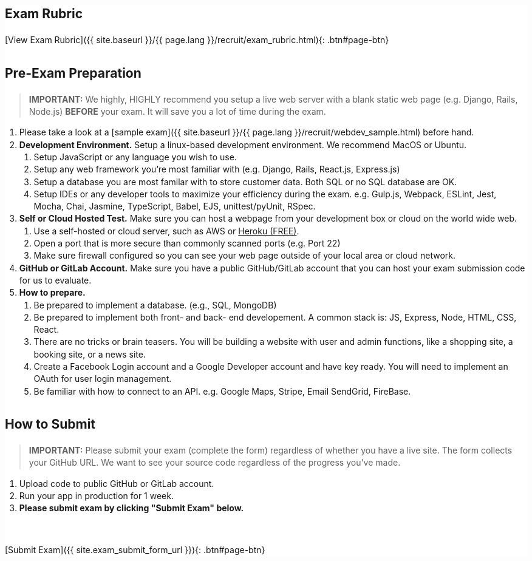 
## Exam Rubric

[View Exam Rubric]({{ site.baseurl }}/{{ page.lang }}/recruit/exam_rubric.html){: .btn#page-btn}

## Pre-Exam Preparation
> **IMPORTANT:**
> We highly, HIGHLY recommend you setup a live web server with a blank static web page (e.g. Django, Rails, Node.js) **BEFORE** your exam. It will save you a lot of time during the exam.

1. Please take a look at a [sample exam]({{ site.baseurl }}/{{ page.lang }}/recruit/webdev_sample.html) before hand.
1. **Development Environment.** Setup a linux-based development environment. We recommend MacOS or Ubuntu.
	1. Setup JavaScript or any language you wish to use.
	1. Setup any web framework you’re most familiar with (e.g. Django, Rails, React.js, Express.js)
	1. Setup a database you are most familar with to store customer data. Both SQL or no SQL database are OK.
	1. Setup IDEs or any developer tools to maximize your efficiency during the exam. e.g. Gulp.js, Webpack, ESLint, Jest, Mocha, Chai, Jasmine, TypeScript, Babel, EJS, unittest/pyUnit, RSpec.
1. **Self or Cloud Hosted Test.** Make sure you can host a webpage from your development box or cloud on the world wide web.
	1. Use a self-hosted or cloud server, such as AWS or [Heroku (FREE)](https://medium.com/enjoy-life-enjoy-coding/heroku-搭配-git-在-heroku-上部署網站的手把手教學-bf4fd6f998b8).
	1. Open a port that is more secure than commonly scanned ports (e.g. Port 22)
	1. Make sure firewall configured so you can see your web page outside of your local area or cloud network.
1. **GitHub or GitLab Account.** Make sure you have a public GitHub/GitLab account that you can host your exam submission code for us to evaluate.
1. **How to prepare.**
	1. Be prepared to implement a database. (e.g., SQL, MongoDB)
	1. Be prepared to implement both front- and back- end developement. A common stack is: JS, Express, Node, HTML, CSS, React.
	1. There are no tricks or brain teasers. You will be building a website with user and admin functions, like a shopping site, a booking site, or a news site. 
	1. Create a Facebook Login account and a Google Developer account and have key ready. You will need to implement an OAuth for user login management.
	1.  Be familiar with how to connect to an API. e.g. Google Maps, Stripe, Email SendGrid, FireBase.

## How to Submit

> **IMPORTANT:**
> Please submit your exam (complete the form) regardless of whether you have a live site.
> The form collects your GitHub URL. We want to see your source code regardless of the progress you've made.

1. Upload code to public GitHub or GitLab account.
1. Run your app in production for 1 week. 
1. **Please submit exam by clicking "Submit Exam" below.**

<br>

[Submit Exam]({{ site.exam_submit_form_url }}){: .btn#page-btn}
